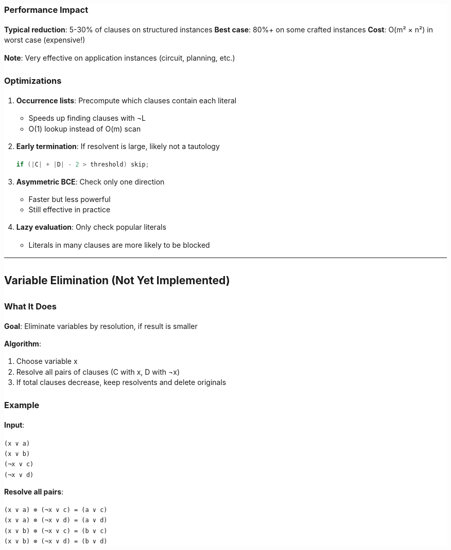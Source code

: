 ### Performance Impact

**Typical reduction**: 5-30% of clauses on structured instances
**Best case**: 80%+ on some crafted instances
**Cost**: O(m² × n²) in worst case (expensive!)

**Note**: Very effective on application instances (circuit, planning, etc.)

### Optimizations

1. **Occurrence lists**: Precompute which clauses contain each literal
   - Speeds up finding clauses with ¬L
   - O(1) lookup instead of O(m) scan

2. **Early termination**: If resolvent is large, likely not a tautology
   ```c
   if (|C| + |D| - 2 > threshold) skip;
   ```

3. **Asymmetric BCE**: Check only one direction
   - Faster but less powerful
   - Still effective in practice

4. **Lazy evaluation**: Only check popular literals
   - Literals in many clauses are more likely to be blocked

---

## Variable Elimination (Not Yet Implemented)

### What It Does

**Goal**: Eliminate variables by resolution, if result is smaller

**Algorithm**:
1. Choose variable x
2. Resolve all pairs of clauses (C with x, D with ¬x)
3. If total clauses decrease, keep resolvents and delete originals

### Example

**Input**:
```
(x ∨ a)
(x ∨ b)
(¬x ∨ c)
(¬x ∨ d)
```

**Resolve all pairs**:
```
(x ∨ a) ⊗ (¬x ∨ c) = (a ∨ c)
(x ∨ a) ⊗ (¬x ∨ d) = (a ∨ d)
(x ∨ b) ⊗ (¬x ∨ c) = (b ∨ c)
(x ∨ b) ⊗ (¬x ∨ d) = (b ∨ d)
```
